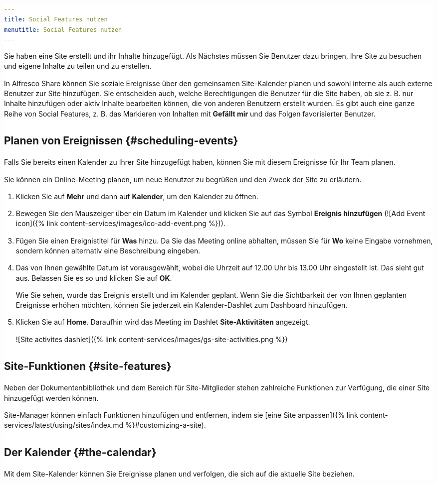 ```yaml
---
title: Social Features nutzen
menutitle: Social Features nutzen
---
```


Sie haben eine Site erstellt und ihr Inhalte hinzugefügt. Als Nächstes müssen Sie Benutzer dazu bringen, Ihre Site zu besuchen und eigene Inhalte zu teilen und zu erstellen.

In Alfresco Share können Sie soziale Ereignisse über den gemeinsamen Site-Kalender planen und sowohl interne als auch externe Benutzer zur Site hinzufügen. Sie entscheiden auch, welche Berechtigungen die Benutzer für die Site haben, ob sie z. B. nur Inhalte hinzufügen oder aktiv Inhalte bearbeiten können, die von anderen Benutzern erstellt wurden. Es gibt auch eine ganze Reihe von Social Features, z. B. das Markieren von Inhalten mit **Gefällt mir** und das Folgen favorisierter Benutzer.

## Planen von Ereignissen {#scheduling-events}

Falls Sie bereits einen Kalender zu Ihrer Site hinzugefügt haben, können Sie mit diesem Ereignisse für Ihr Team planen.

Sie können ein Online-Meeting planen, um neue Benutzer zu begrüßen und den Zweck der Site zu erläutern.

1.  Klicken Sie auf **Mehr** und dann auf **Kalender**, um den Kalender zu öffnen.

2.  Bewegen Sie den Mauszeiger über ein Datum im Kalender und klicken Sie auf das Symbol **Ereignis hinzufügen** (![Add Event icon]({% link content-services/images/ico-add-event.png %})).

3.  Fügen Sie einen Ereignistitel für **Was** hinzu. Da Sie das Meeting online abhalten, müssen Sie für **Wo** keine Eingabe vornehmen, sondern können alternativ eine Beschreibung eingeben.

4.  Das von Ihnen gewählte Datum ist vorausgewählt, wobei die Uhrzeit auf 12.00 Uhr bis 13.00 Uhr eingestellt ist. Das sieht gut aus. Belassen Sie es so und klicken Sie auf **OK**.

    Wie Sie sehen, wurde das Ereignis erstellt und im Kalender geplant. Wenn Sie die Sichtbarkeit der von Ihnen geplanten Ereignisse erhöhen möchten, können Sie jederzeit ein Kalender-Dashlet zum Dashboard hinzufügen.

5.  Klicken Sie auf **Home**. Daraufhin wird das Meeting im Dashlet **Site-Aktivitäten** angezeigt.

    ![Site activites dashlet]({% link content-services/images/gs-site-activities.png %})


## Site-Funktionen {#site-features}

Neben der Dokumentenbibliothek und dem Bereich für Site-Mitglieder stehen zahlreiche Funktionen zur Verfügung, die einer Site hinzugefügt werden können.

Site-Manager können einfach Funktionen hinzufügen und entfernen, indem sie [eine Site anpassen]({% link content-services/latest/using/sites/index.md %}#customizing-a-site).

## Der Kalender {#the-calendar}

Mit dem Site-Kalender können Sie Ereignisse planen und verfolgen, die sich auf die aktuelle Site beziehen.
